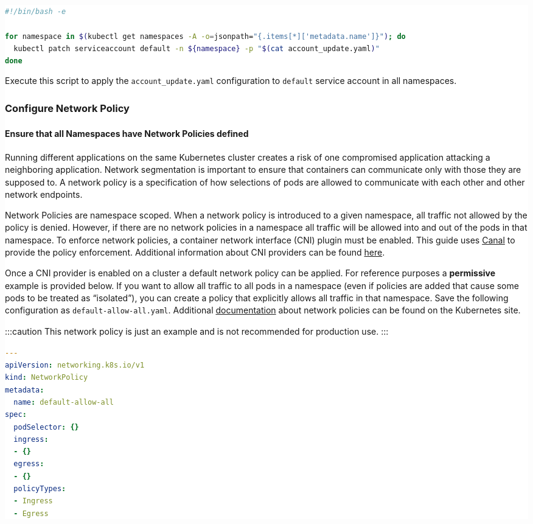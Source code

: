 ```bash
#!/bin/bash -e

for namespace in $(kubectl get namespaces -A -o=jsonpath="{.items[*]['metadata.name']}"); do
  kubectl patch serviceaccount default -n ${namespace} -p "$(cat account_update.yaml)"
done
```

Execute this script to apply the `account_update.yaml` configuration to `default` service account in all namespaces.

### Configure Network Policy

#### Ensure that all Namespaces have Network Policies defined

Running different applications on the same Kubernetes cluster creates a risk of one compromised application attacking a neighboring application. Network segmentation is important to ensure that containers can communicate only with those they are supposed to. A network policy is a specification of how selections of pods are allowed to communicate with each other and other network endpoints.

Network Policies are namespace scoped. When a network policy is introduced to a given namespace, all traffic not allowed by the policy is denied. However, if there are no network policies in a namespace all traffic will be allowed into and out of the pods in that namespace. To enforce network policies, a container network interface (CNI) plugin must be enabled. This guide uses [Canal](https://github.com/projectcalico/canal) to provide the policy enforcement. Additional information about CNI providers can be found [here](https://www.suse.com/c/rancher_blog/comparing-kubernetes-cni-providers-flannel-calico-canal-and-weave/).

Once a CNI provider is enabled on a cluster a default network policy can be applied. For reference purposes a **permissive** example is provided below. If you want to allow all traffic to all pods in a namespace (even if policies are added that cause some pods to be treated as “isolated”), you can create a policy that explicitly allows all traffic in that namespace. Save the following configuration as `default-allow-all.yaml`. Additional [documentation](https://kubernetes.io/docs/concepts/services-networking/network-policies/) about network policies can be found on the Kubernetes site.

:::caution
This network policy is just an example and is not recommended for production use.
:::

```yaml
---
apiVersion: networking.k8s.io/v1
kind: NetworkPolicy
metadata:
  name: default-allow-all
spec:
  podSelector: {}
  ingress:
  - {}
  egress:
  - {}
  policyTypes:
  - Ingress
  - Egress
```
